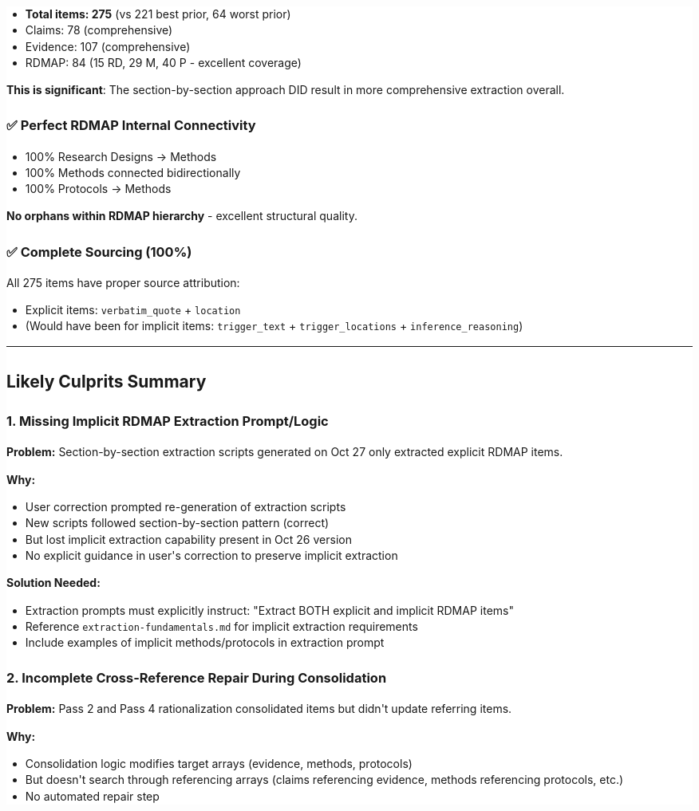 - **Total items: 275** (vs 221 best prior, 64 worst prior)
- Claims: 78 (comprehensive)
- Evidence: 107 (comprehensive)
- RDMAP: 84 (15 RD, 29 M, 40 P - excellent coverage)

**This is significant**: The section-by-section approach DID result in more comprehensive extraction overall.

### ✅ Perfect RDMAP Internal Connectivity

- 100% Research Designs → Methods
- 100% Methods connected bidirectionally
- 100% Protocols → Methods

**No orphans within RDMAP hierarchy** - excellent structural quality.

### ✅ Complete Sourcing (100%)

All 275 items have proper source attribution:
- Explicit items: `verbatim_quote` + `location`
- (Would have been for implicit items: `trigger_text` + `trigger_locations` + `inference_reasoning`)

---

## Likely Culprits Summary

### 1. Missing Implicit RDMAP Extraction Prompt/Logic

**Problem:** Section-by-section extraction scripts generated on Oct 27 only extracted explicit RDMAP items.

**Why:**
- User correction prompted re-generation of extraction scripts
- New scripts followed section-by-section pattern (correct)
- But lost implicit extraction capability present in Oct 26 version
- No explicit guidance in user's correction to preserve implicit extraction

**Solution Needed:**
- Extraction prompts must explicitly instruct: "Extract BOTH explicit and implicit RDMAP items"
- Reference `extraction-fundamentals.md` for implicit extraction requirements
- Include examples of implicit methods/protocols in extraction prompt

### 2. Incomplete Cross-Reference Repair During Consolidation

**Problem:** Pass 2 and Pass 4 rationalization consolidated items but didn't update referring items.

**Why:**
- Consolidation logic modifies target arrays (evidence, methods, protocols)
- But doesn't search through referencing arrays (claims referencing evidence, methods referencing protocols, etc.)
- No automated repair step
